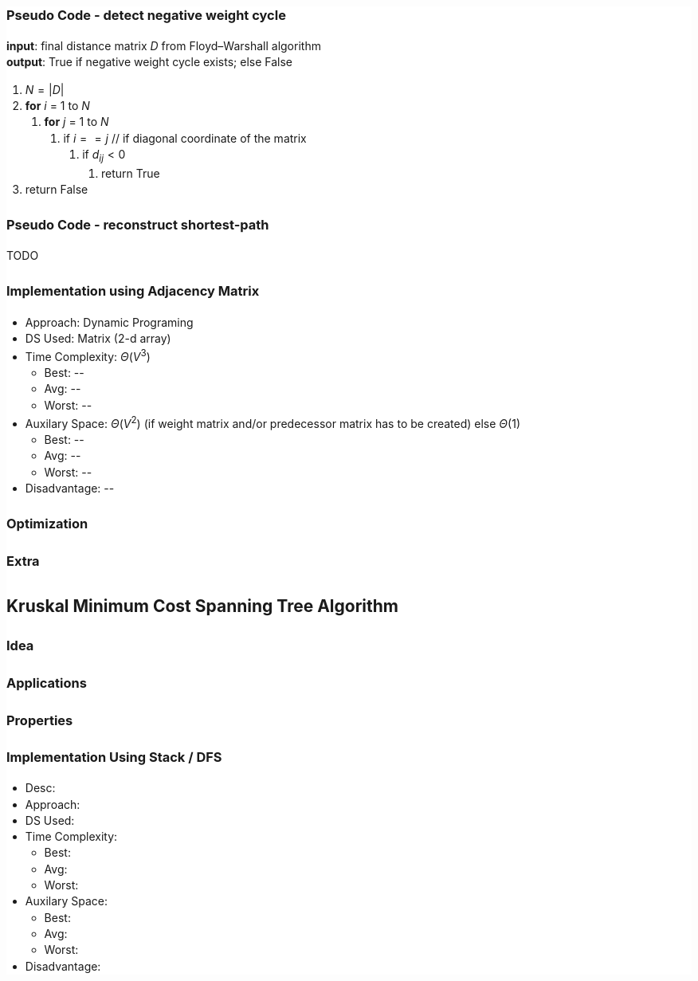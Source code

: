 ### Pseudo Code - detect negative weight cycle

__input__: final distance matrix $D$ from Floyd–Warshall algorithm  
__output__: True if negative weight cycle exists; else False

1. $N = |D|$
1. __for__ $i$ = 1 to $N$
    1. __for__ $j$ = 1 to $N$
        1. if $i == j$ // if diagonal coordinate of the matrix
            1. if $d_{ij} < 0$ <!---->
                1. return True
1. return False

### Pseudo Code - reconstruct shortest-path

TODO

### Implementation using Adjacency Matrix
- Approach: Dynamic Programing
- DS Used: Matrix (2-d array)
- Time Complexity: $\Theta(V^3)$
    - Best: --
    - Avg: --
    - Worst: --
- Auxilary Space: $\Theta(V^2)$ (if weight matrix and/or predecessor matrix has to be created) else $\Theta(1)$
    - Best: --
    - Avg: --
    - Worst: --
- Disadvantage: --

### Optimization

### Extra

## Kruskal Minimum Cost Spanning Tree Algorithm

### Idea

### Applications

### Properties

### Implementation Using Stack / DFS
- Desc:
- Approach:
- DS Used:
- Time Complexity:
    - Best:
    - Avg:
    - Worst:
- Auxilary Space:
    - Best:
    - Avg:
    - Worst:
- Disadvantage:

